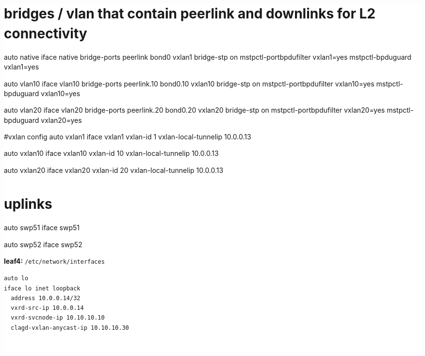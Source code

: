 # bridges / vlan that contain peerlink and downlinks for L2 connectivity
 
auto native
iface native
  bridge-ports peerlink bond0 vxlan1
  bridge-stp on
  mstpctl-portbpdufilter vxlan1=yes
  mstpctl-bpduguard vxlan1=yes    
   
auto vlan10
iface vlan10
  bridge-ports peerlink.10 bond0.10 vxlan10
  bridge-stp on
  mstpctl-portbpdufilter vxlan10=yes
  mstpctl-bpduguard vxlan10=yes      
 
auto vlan20
iface vlan20
  bridge-ports peerlink.20 bond0.20 vxlan20
  bridge-stp on
  mstpctl-portbpdufilter vxlan20=yes
  mstpctl-bpduguard vxlan20=yes
 
#vxlan config
auto vxlan1
iface vxlan1
  vxlan-id 1
  vxlan-local-tunnelip 10.0.0.13
    
auto vxlan10
iface vxlan10
  vxlan-id 10
  vxlan-local-tunnelip 10.0.0.13
    
auto vxlan20
iface vxlan20
  vxlan-id 20
  vxlan-local-tunnelip 10.0.0.13
  
# uplinks
auto swp51
iface swp51
 
auto swp52
iface swp52    </code></pre></td>
<td><p><strong>leaf4:</strong> <code>/etc/network/interfaces</code></p>
<pre><code>auto lo
iface lo inet loopback
  address 10.0.0.14/32
  vxrd-src-ip 10.0.0.14
  vxrd-svcnode-ip 10.10.10.10
  clagd-vxlan-anycast-ip 10.10.10.30
       